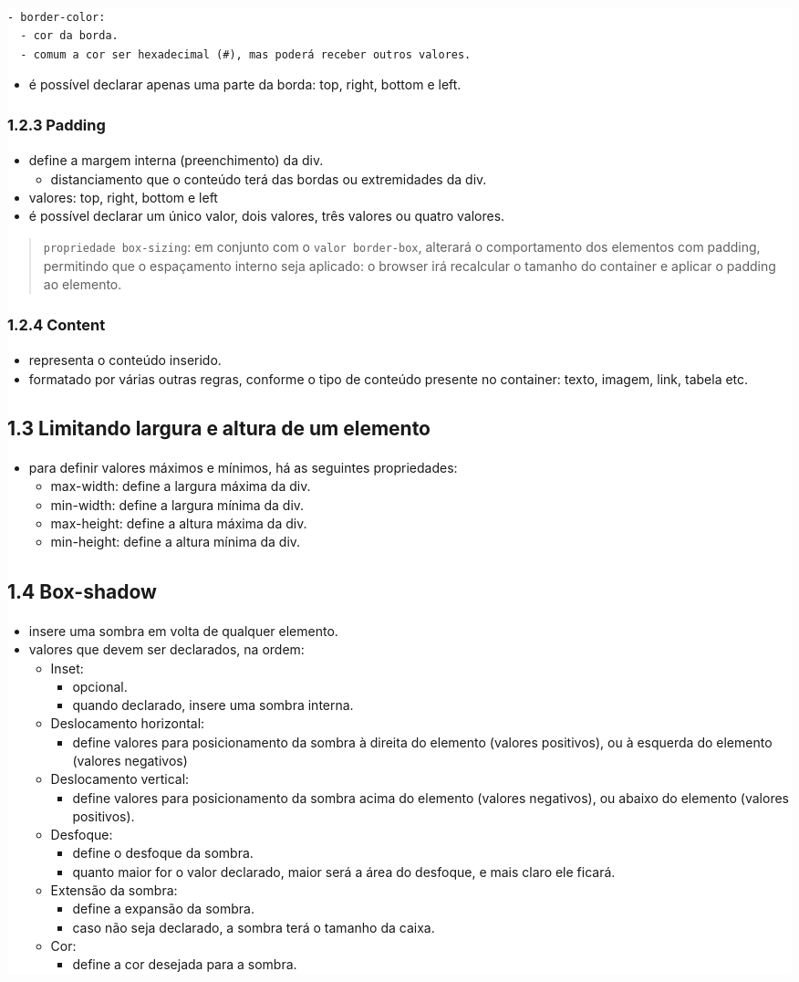     - border-color: 
      - cor da borda.
      - comum a cor ser hexadecimal (#), mas poderá receber outros valores.
- é possível declarar apenas uma parte da borda: top, right, bottom e left.

### 1.2.3 Padding

- define a margem interna (preenchimento) da div.
  - distanciamento que o conteúdo terá das bordas ou extremidades da div. 
- valores: top, right, bottom e left
- é possível declarar um único valor, dois valores, três valores ou quatro valores.

> `propriedade box-sizing`: em conjunto com o `valor border-box`, alterará o comportamento dos elementos com padding, permitindo que o espaçamento interno seja aplicado: o browser irá recalcular o tamanho do container e aplicar o padding ao elemento.

### 1.2.4 Content

- representa o conteúdo inserido. 
- formatado por várias outras regras, conforme o tipo de conteúdo presente no container: texto, imagem, link, tabela etc.

## 1.3 Limitando largura e altura de um elemento

- para definir valores máximos e mínimos, há as seguintes propriedades:
  - max-width: define a largura máxima da div.
  - min-width: define a largura mínima da div.
  - max-height: define a altura máxima da div.
  - min-height: define a altura mínima da div.

## 1.4 Box-shadow 

- insere uma sombra em volta de qualquer elemento.
- valores que devem ser declarados, na ordem:
  - Inset: 
    - opcional.
    - quando declarado, insere uma sombra interna.
  - Deslocamento horizontal:
    - define valores para posicionamento da sombra à direita do elemento (valores positivos), ou à esquerda do elemento (valores negativos)
  - Deslocamento vertical:
    - define valores para posicionamento da sombra acima do elemento (valores negativos), ou abaixo do elemento (valores positivos).
  - Desfoque:
    - define o desfoque da sombra.
    - quanto maior for o valor declarado, maior será a área do desfoque, e mais claro ele ficará.
  - Extensão da sombra:
    - define a expansão da sombra.
    - caso não seja declarado, a sombra terá o tamanho da caixa.
  - Cor:
    - define a cor desejada para a sombra.
